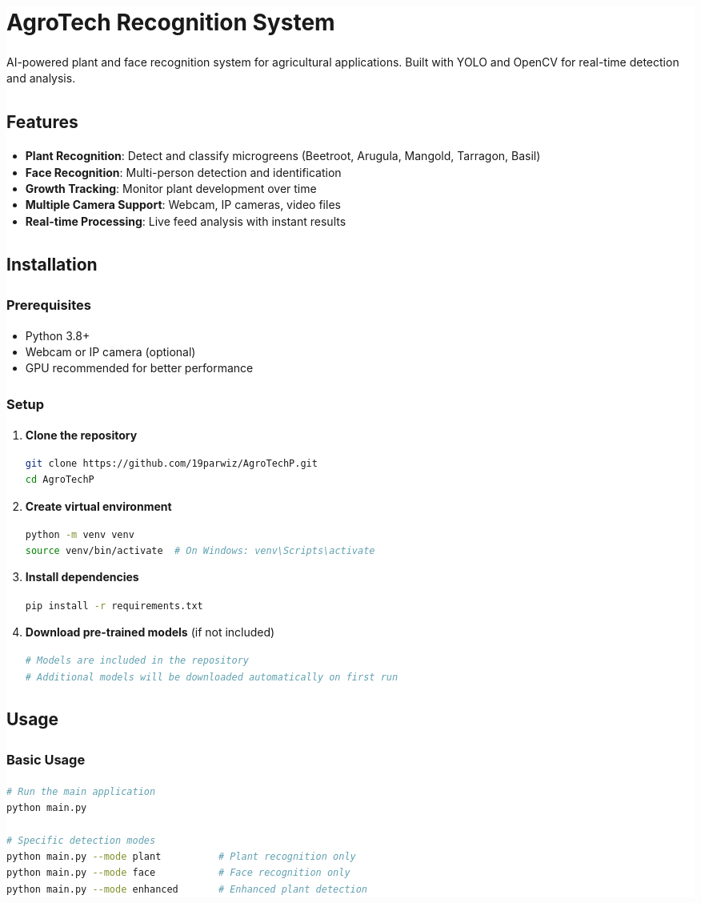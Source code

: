 # AgroTech Recognition System

AI-powered plant and face recognition system for agricultural applications. Built with YOLO and OpenCV for real-time detection and analysis.

## Features

- **Plant Recognition**: Detect and classify microgreens (Beetroot, Arugula, Mangold, Tarragon, Basil)
- **Face Recognition**: Multi-person detection and identification
- **Growth Tracking**: Monitor plant development over time
- **Multiple Camera Support**: Webcam, IP cameras, video files
- **Real-time Processing**: Live feed analysis with instant results

## Installation

### Prerequisites
- Python 3.8+
- Webcam or IP camera (optional)
- GPU recommended for better performance

### Setup
1. **Clone the repository**
   ```bash
   git clone https://github.com/19parwiz/AgroTechP.git
   cd AgroTechP
   ```

2. **Create virtual environment**
   ```bash
   python -m venv venv
   source venv/bin/activate  # On Windows: venv\Scripts\activate
   ```

3. **Install dependencies**
   ```bash
   pip install -r requirements.txt
   ```

4. **Download pre-trained models** (if not included)
   ```bash
   # Models are included in the repository
   # Additional models will be downloaded automatically on first run
   ```

## Usage

### Basic Usage
```bash
# Run the main application
python main.py

# Specific detection modes
python main.py --mode plant          # Plant recognition only
python main.py --mode face           # Face recognition only
python main.py --mode enhanced       # Enhanced plant detection
```
